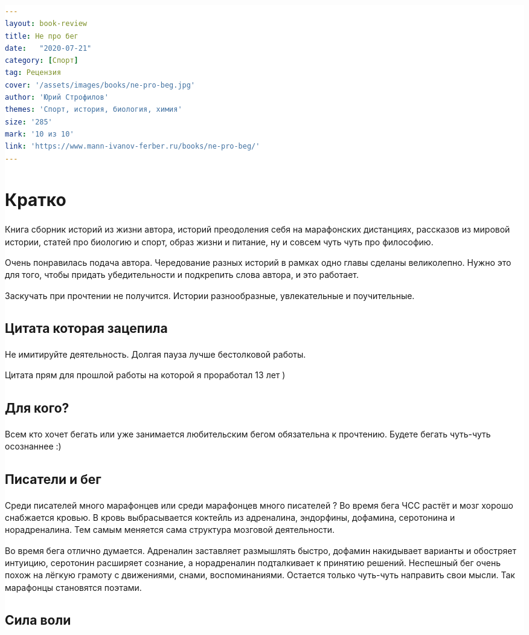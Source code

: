 ```yaml
---
layout: book-review
title: Не про бег
date:   "2020-07-21"
category: [Спорт]
tag: Рецензия
cover: '/assets/images/books/ne-pro-beg.jpg'
author: 'Юрий Строфилов'
themes: 'Спорт, история, биология, химия'
size: '285'
mark: '10 из 10'
link: 'https://www.mann-ivanov-ferber.ru/books/ne-pro-beg/'
---
```


# Кратко 

Книга сборник историй из жизни автора, историй преодоления себя на марафонских дистанциях, рассказов из мировой истории, статей про биологию и спорт, образ жизни и питание, ну и совсем чуть чуть про философию.

Очень понравилась подача автора. Чередование разных историй в рамках одно главы сделаны великолепно. Нужно это для того, чтобы придать убедительности и подкрепить слова автора, и это работает.

Заскучать при прочтении не получится. Истории  разнообразные, увлекательные и поучительные.

## Цитата которая зацепила 

Не имитируйте деятельность. Долгая пауза лучше бестолковой работы.

Цитата прям для прошлой работы на которой я проработал 13 лет )

## Для кого?

Всем кто хочет бегать или уже занимается любительским бегом обязательна к прочтению. Будете бегать чуть-чуть осознаннее :)

## Писатели и бег

Среди писателей много марафонцев или среди марафонцев много писателей ? Во время бега ЧСС растёт и мозг хорошо снабжается кровью. В кровь выбрасывается коктейль из адреналина, эндорфины, дофамина, серотонина и норадреналина. Тем самым меняется сама структура мозговой деятельности.

Во время бега отлично думается. Адреналин заставляет размышлять быстро, дофамин накидывает варианты и обостряет интуицию, серотонин расширяет сознание, а норадреналин подталкивает к принятию решений. Неспешный бег очень похож на лёгкую грамоту с движениями, снами, воспоминаниями. Остается только чуть-чуть направить свои мысли. Так марафонцы становятся поэтами.

## Сила воли
